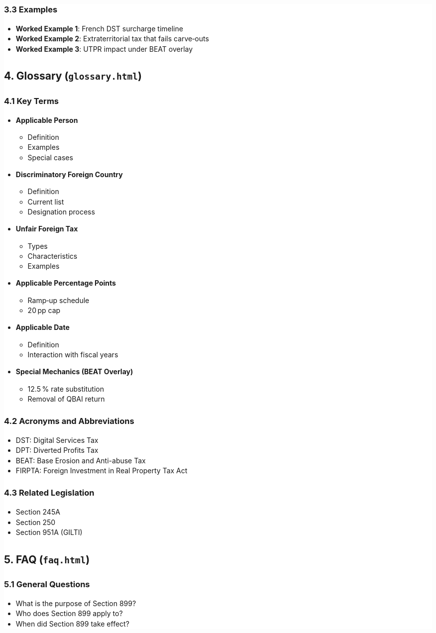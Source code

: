 ### 3.3 Examples
- **Worked Example 1**: French DST surcharge timeline
- **Worked Example 2**: Extraterritorial tax that fails carve‑outs
- **Worked Example 3**: UTPR impact under BEAT overlay

## 4. Glossary (`glossary.html`)

### 4.1 Key Terms
- **Applicable Person**
  - Definition
  - Examples
  - Special cases

- **Discriminatory Foreign Country**
  - Definition
  - Current list
  - Designation process

- **Unfair Foreign Tax**
  - Types
  - Characteristics
  - Examples

- **Applicable Percentage Points**
  - Ramp‑up schedule
  - 20 pp cap
- **Applicable Date**
  - Definition
  - Interaction with fiscal years
- **Special Mechanics (BEAT Overlay)**
  - 12.5 % rate substitution
  - Removal of QBAI return
### 4.2 Acronyms and Abbreviations
- DST: Digital Services Tax
- DPT: Diverted Profits Tax
- BEAT: Base Erosion and Anti-abuse Tax
- FIRPTA: Foreign Investment in Real Property Tax Act

### 4.3 Related Legislation
- Section 245A
- Section 250
- Section 951A (GILTI)

## 5. FAQ (`faq.html`)

### 5.1 General Questions
- What is the purpose of Section 899?
- Who does Section 899 apply to?
- When did Section 899 take effect?
